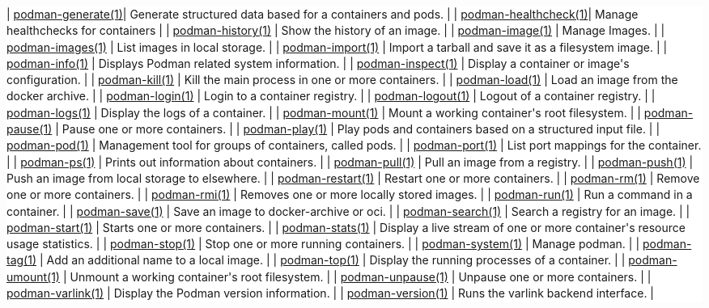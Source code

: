 | [podman-generate(1)](podman-generate.1.md)| Generate structured data based for a containers and pods.                      |
| [podman-healthcheck(1)](podman-healthcheck.1.md)| Manage healthchecks for containers                                       |
| [podman-history(1)](podman-history.1.md)  | Show the history of an image.                                                  |
| [podman-image(1)](podman-image.1.md)      | Manage Images.                                                                 |
| [podman-images(1)](podman-images.1.md)    | List images in local storage.                                                  |
| [podman-import(1)](podman-import.1.md)    | Import a tarball and save it as a filesystem image.                            |
| [podman-info(1)](podman-info.1.md)        | Displays Podman related system information.                                    |
| [podman-inspect(1)](podman-inspect.1.md)  | Display a container or image's configuration.                                  |
| [podman-kill(1)](podman-kill.1.md)        | Kill the main process in one or more containers.                               |
| [podman-load(1)](podman-load.1.md)        | Load an image from the docker archive.                                         |
| [podman-login(1)](podman-login.1.md)      | Login to a container registry.                                                 |
| [podman-logout(1)](podman-logout.1.md)    | Logout of a container registry.                                                |
| [podman-logs(1)](podman-logs.1.md)        | Display the logs of a container.                                               |
| [podman-mount(1)](podman-mount.1.md)      | Mount a working container's root filesystem.                                   |
| [podman-pause(1)](podman-pause.1.md)      | Pause one or more containers.                                                  |
| [podman-play(1)](podman-play.1.md)        | Play pods and containers based on a structured input file.                     |
| [podman-pod(1)](podman-pod.1.md)          | Management tool for groups of containers, called pods.                         |
| [podman-port(1)](podman-port.1.md)        | List port mappings for the container.                                          |
| [podman-ps(1)](podman-ps.1.md)            | Prints out information about containers.                                       |
| [podman-pull(1)](podman-pull.1.md)        | Pull an image from a registry.                                                 |
| [podman-push(1)](podman-push.1.md)        | Push an image from local storage to elsewhere.                                 |
| [podman-restart(1)](podman-restart.1.md)  | Restart one or more containers.                                                |
| [podman-rm(1)](podman-rm.1.md)            | Remove one or more containers.                                                 |
| [podman-rmi(1)](podman-rmi.1.md)          | Removes one or more locally stored images.                                     |
| [podman-run(1)](podman-run.1.md)          | Run a command in a container.                                                  |
| [podman-save(1)](podman-save.1.md)        | Save an image to docker-archive or oci.                                        |
| [podman-search(1)](podman-search.1.md)    | Search a registry for an image.                                                |
| [podman-start(1)](podman-start.1.md)      | Starts one or more containers.                                                 |
| [podman-stats(1)](podman-stats.1.md)      | Display a live stream of one or more container's resource usage statistics.    |
| [podman-stop(1)](podman-stop.1.md)        | Stop one or more running containers.                                           |
| [podman-system(1)](podman-system.1.md)    | Manage podman.                                                                 |
| [podman-tag(1)](podman-tag.1.md)          | Add an additional name to a local image.                                       |
| [podman-top(1)](podman-top.1.md)          | Display the running processes of a container.                                  |
| [podman-umount(1)](podman-umount.1.md)    | Unmount a working container's root filesystem.                                 |
| [podman-unpause(1)](podman-unpause.1.md)  | Unpause one or more containers.                                                |
| [podman-varlink(1)](podman-varlink.1.md)  | Display the Podman version information.                                        |
| [podman-version(1)](podman-version.1.md)  | Runs the varlink backend interface.                                            |